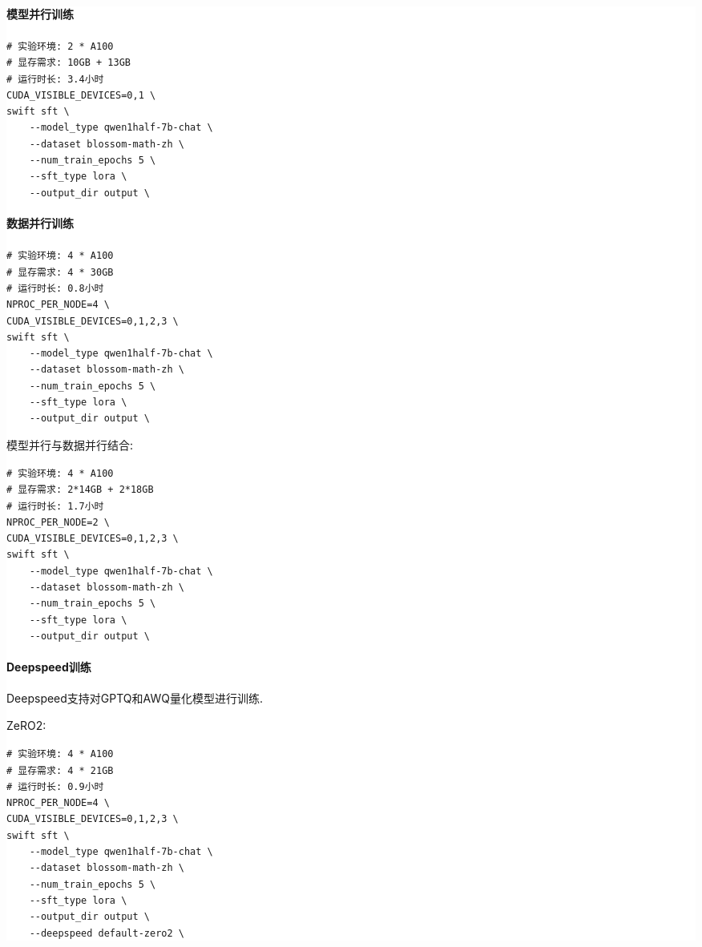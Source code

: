 #### 模型并行训练

```shell
# 实验环境: 2 * A100
# 显存需求: 10GB + 13GB
# 运行时长: 3.4小时
CUDA_VISIBLE_DEVICES=0,1 \
swift sft \
    --model_type qwen1half-7b-chat \
    --dataset blossom-math-zh \
    --num_train_epochs 5 \
    --sft_type lora \
    --output_dir output \
```

#### 数据并行训练

```shell
# 实验环境: 4 * A100
# 显存需求: 4 * 30GB
# 运行时长: 0.8小时
NPROC_PER_NODE=4 \
CUDA_VISIBLE_DEVICES=0,1,2,3 \
swift sft \
    --model_type qwen1half-7b-chat \
    --dataset blossom-math-zh \
    --num_train_epochs 5 \
    --sft_type lora \
    --output_dir output \
```

模型并行与数据并行结合:
```shell
# 实验环境: 4 * A100
# 显存需求: 2*14GB + 2*18GB
# 运行时长: 1.7小时
NPROC_PER_NODE=2 \
CUDA_VISIBLE_DEVICES=0,1,2,3 \
swift sft \
    --model_type qwen1half-7b-chat \
    --dataset blossom-math-zh \
    --num_train_epochs 5 \
    --sft_type lora \
    --output_dir output \
```

#### Deepspeed训练
Deepspeed支持对GPTQ和AWQ量化模型进行训练.

ZeRO2:
```shell
# 实验环境: 4 * A100
# 显存需求: 4 * 21GB
# 运行时长: 0.9小时
NPROC_PER_NODE=4 \
CUDA_VISIBLE_DEVICES=0,1,2,3 \
swift sft \
    --model_type qwen1half-7b-chat \
    --dataset blossom-math-zh \
    --num_train_epochs 5 \
    --sft_type lora \
    --output_dir output \
    --deepspeed default-zero2 \
```
